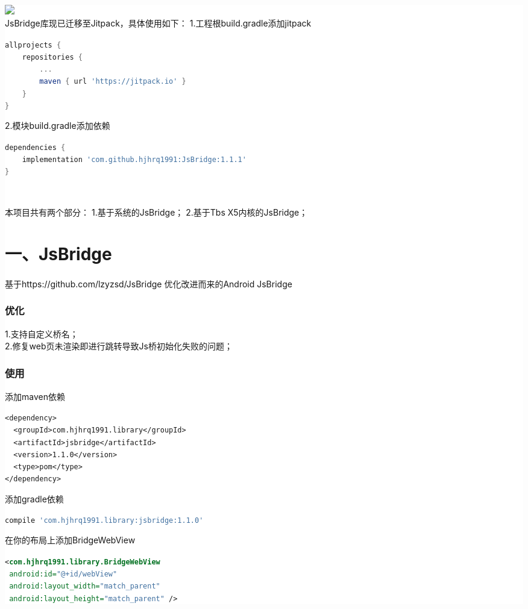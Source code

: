 [![](https://jitpack.io/v/hjhrq1991/JsBridge.svg)](https://jitpack.io/#hjhrq1991/JsBridge)
<br>
JsBridge库现已迁移至Jitpack，具体使用如下：
1.工程根build.gradle添加jitpack
```gradle
allprojects {
    repositories {
        ...
        maven { url 'https://jitpack.io' }
    }
}
```

2.模块build.gradle添加依赖
```gradle
dependencies {
    implementation 'com.github.hjhrq1991:JsBridge:1.1.1'
}
```
<br>

本项目共有两个部分：
1.基于系统的JsBridge；
2.基于Tbs X5内核的JsBridge；

# 一、JsBridge
基于https://github.com/lzyzsd/JsBridge 优化改进而来的Android JsBridge

### 优化
1.支持自定义桥名；<br/>2.修复web页未渲染即进行跳转导致Js桥初始化失败的问题；

### 使用

添加maven依赖

```maven
<dependency>
  <groupId>com.hjhrq1991.library</groupId>
  <artifactId>jsbridge</artifactId>
  <version>1.1.0</version>
  <type>pom</type>
</dependency>
```

添加gradle依赖

```gradle
compile 'com.hjhrq1991.library:jsbridge:1.1.0'
```

在你的布局上添加BridgeWebView

```xml
<com.hjhrq1991.library.BridgeWebView
 android:id="@+id/webView"
 android:layout_width="match_parent"
 android:layout_height="match_parent" />
```
